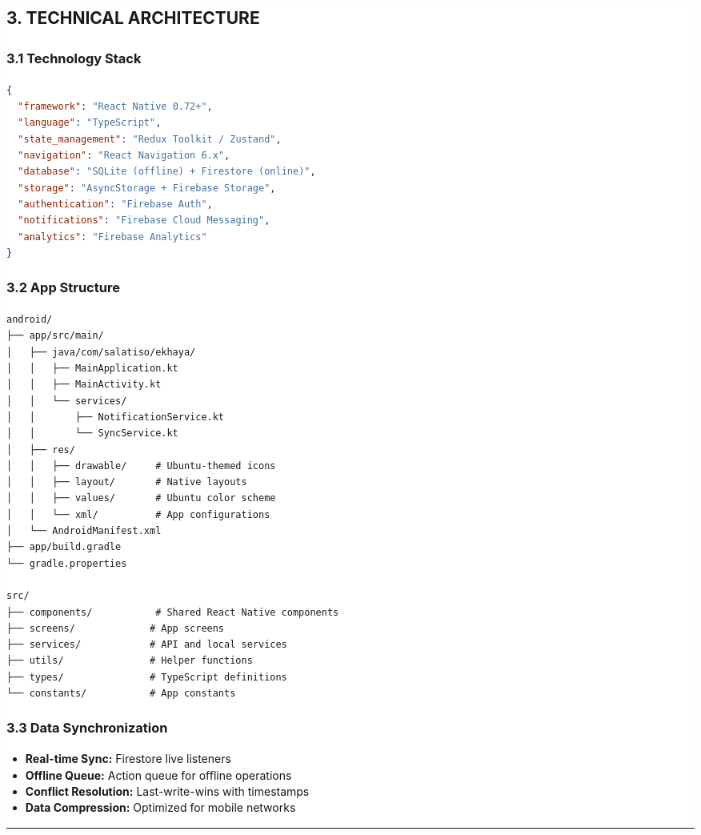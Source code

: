 
## 3. TECHNICAL ARCHITECTURE

### 3.1 Technology Stack
```json
{
  "framework": "React Native 0.72+",
  "language": "TypeScript",
  "state_management": "Redux Toolkit / Zustand",
  "navigation": "React Navigation 6.x",
  "database": "SQLite (offline) + Firestore (online)",
  "storage": "AsyncStorage + Firebase Storage",
  "authentication": "Firebase Auth",
  "notifications": "Firebase Cloud Messaging",
  "analytics": "Firebase Analytics"
}
```

### 3.2 App Structure
```
android/
├── app/src/main/
│   ├── java/com/salatiso/ekhaya/
│   │   ├── MainApplication.kt
│   │   ├── MainActivity.kt
│   │   └── services/
│   │       ├── NotificationService.kt
│   │       └── SyncService.kt
│   ├── res/
│   │   ├── drawable/     # Ubuntu-themed icons
│   │   ├── layout/       # Native layouts
│   │   ├── values/       # Ubuntu color scheme
│   │   └── xml/          # App configurations
│   └── AndroidManifest.xml
├── app/build.gradle
└── gradle.properties

src/
├── components/           # Shared React Native components
├── screens/             # App screens
├── services/            # API and local services
├── utils/               # Helper functions
├── types/               # TypeScript definitions
└── constants/           # App constants
```

### 3.3 Data Synchronization
- **Real-time Sync:** Firestore live listeners
- **Offline Queue:** Action queue for offline operations
- **Conflict Resolution:** Last-write-wins with timestamps
- **Data Compression:** Optimized for mobile networks

---
